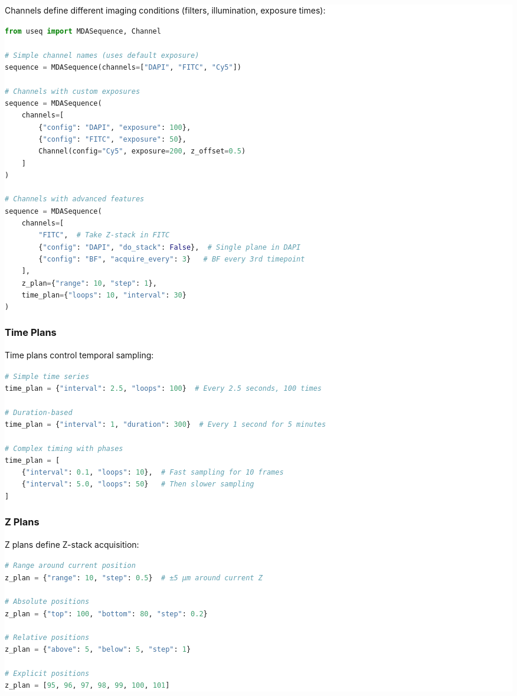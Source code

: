 Channels define different imaging conditions (filters, illumination, exposure times):

```python
from useq import MDASequence, Channel

# Simple channel names (uses default exposure)
sequence = MDASequence(channels=["DAPI", "FITC", "Cy5"])

# Channels with custom exposures
sequence = MDASequence(
    channels=[
        {"config": "DAPI", "exposure": 100},
        {"config": "FITC", "exposure": 50}, 
        Channel(config="Cy5", exposure=200, z_offset=0.5)
    ]
)

# Channels with advanced features
sequence = MDASequence(
    channels=[
        "FITC",  # Take Z-stack in FITC
        {"config": "DAPI", "do_stack": False},  # Single plane in DAPI
        {"config": "BF", "acquire_every": 3}   # BF every 3rd timepoint
    ],
    z_plan={"range": 10, "step": 1},
    time_plan={"loops": 10, "interval": 30}
)
```

### Time Plans

Time plans control temporal sampling:

```python
# Simple time series
time_plan = {"interval": 2.5, "loops": 100}  # Every 2.5 seconds, 100 times

# Duration-based
time_plan = {"interval": 1, "duration": 300}  # Every 1 second for 5 minutes

# Complex timing with phases
time_plan = [
    {"interval": 0.1, "loops": 10},  # Fast sampling for 10 frames
    {"interval": 5.0, "loops": 50}   # Then slower sampling
]
```

### Z Plans

Z plans define Z-stack acquisition:

```python
# Range around current position
z_plan = {"range": 10, "step": 0.5}  # ±5 μm around current Z

# Absolute positions
z_plan = {"top": 100, "bottom": 80, "step": 0.2}

# Relative positions
z_plan = {"above": 5, "below": 5, "step": 1}

# Explicit positions
z_plan = [95, 96, 97, 98, 99, 100, 101]
```
